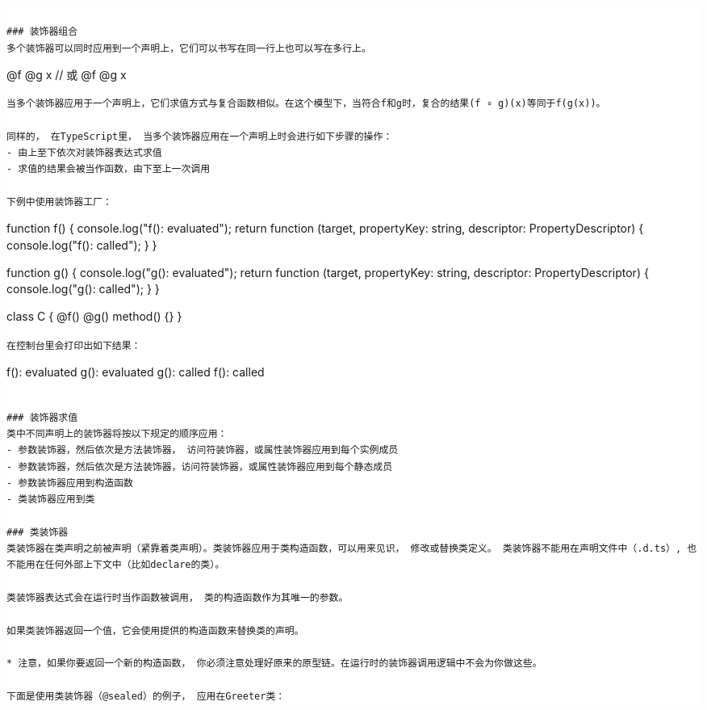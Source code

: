 ````

### 装饰器组合
多个装饰器可以同时应用到一个声明上，它们可以书写在同一行上也可以写在多行上。
````
@f @g x
// 或
@f
@g
x
````
当多个装饰器应用于一个声明上，它们求值方式与复合函数相似。在这个模型下，当符合f和g时，复合的结果(f ∘ g)(x)等同于f(g(x))。

同样的， 在TypeScript里， 当多个装饰器应用在一个声明上时会进行如下步骤的操作：
- 由上至下依次对装饰器表达式求值
- 求值的结果会被当作函数，由下至上一次调用

下例中使用装饰器工厂：
````
function f() {
    console.log("f(): evaluated");
    return function (target, propertyKey: string, descriptor: PropertyDescriptor) {
        console.log("f(): called");
    }
}

function g() {
    console.log("g(): evaluated");
    return function (target, propertyKey: string, descriptor: PropertyDescriptor) {
        console.log("g(): called");
    }
}

class C {
    @f()
    @g()
    method() {}
}

````
在控制台里会打印出如下结果：
````
f(): evaluated
g(): evaluated
g(): called
f(): called

````

### 装饰器求值
类中不同声明上的装饰器将按以下规定的顺序应用：
- 参数装饰器，然后依次是方法装饰器， 访问符装饰器，或属性装饰器应用到每个实例成员
- 参数装饰器，然后依次是方法装饰器，访问符装饰器，或属性装饰器应用到每个静态成员
- 参数装饰器应用到构造函数
- 类装饰器应用到类

### 类装饰器
类装饰器在类声明之前被声明（紧靠着类声明）。类装饰器应用于类构造函数，可以用来见识， 修改或替换类定义。 类装饰器不能用在声明文件中（.d.ts）, 也不能用在任何外部上下文中（比如declare的类）。

类装饰器表达式会在运行时当作函数被调用， 类的构造函数作为其唯一的参数。

如果类装饰器返回一个值，它会使用提供的构造函数来替换类的声明。

* 注意，如果你要返回一个新的构造函数， 你必须注意处理好原来的原型链。在运行时的装饰器调用逻辑中不会为你做这些。

下面是使用类装饰器（@sealed）的例子， 应用在Greeter类：
````
